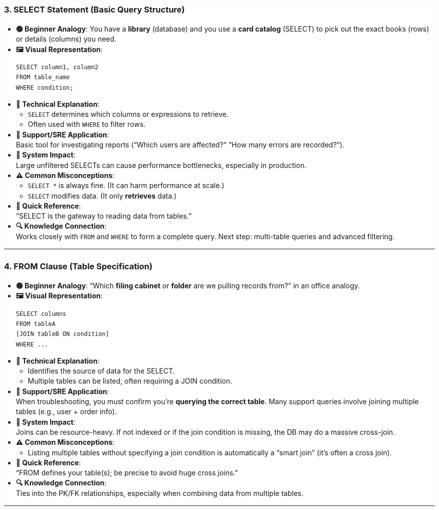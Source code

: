 
### 3. **SELECT Statement** (Basic Query Structure)

- **🟢 Beginner Analogy**: You have a **library** (database) and you use a **card catalog** (SELECT) to pick out the exact books (rows) or details (columns) you need.
- **🖼️ Visual Representation**:
  ```
  SELECT column1, column2
  FROM table_name
  WHERE condition;
  ```
- **🔬 Technical Explanation**:  
  - `SELECT` determines which columns or expressions to retrieve.  
  - Often used with `WHERE` to filter rows.
- **💼 Support/SRE Application**:  
  Basic tool for investigating reports (“Which users are affected?” “How many errors are recorded?”).
- **🔄 System Impact**:  
  Large unfiltered SELECTs can cause performance bottlenecks, especially in production.
- **⚠️ Common Misconceptions**:  
  - `SELECT *` is always fine. (It can harm performance at scale.)
  - `SELECT` modifies data. (It only **retrieves** data.)
- **📝 Quick Reference**:  
  “SELECT is the gateway to reading data from tables.”
- **🔍 Knowledge Connection**:  
  Works closely with `FROM` and `WHERE` to form a complete query. Next step: multi-table queries and advanced filtering.

---

### 4. **FROM Clause** (Table Specification)

- **🟢 Beginner Analogy**: “Which **filing cabinet** or **folder** are we pulling records from?” in an office analogy.
- **🖼️ Visual Representation**:
  ```
  SELECT columns
  FROM tableA
  [JOIN tableB ON condition]
  WHERE ...
  ```
- **🔬 Technical Explanation**:  
  - Identifies the source of data for the SELECT.  
  - Multiple tables can be listed, often requiring a JOIN condition.
- **💼 Support/SRE Application**:  
  When troubleshooting, you must confirm you’re **querying the correct table**. Many support queries involve joining multiple tables (e.g., user + order info).
- **🔄 System Impact**:  
  Joins can be resource-heavy. If not indexed or if the join condition is missing, the DB may do a massive cross-join.
- **⚠️ Common Misconceptions**:  
  - Listing multiple tables without specifying a join condition is automatically a “smart join” (it’s often a cross join).
- **📝 Quick Reference**:  
  “FROM defines your table(s); be precise to avoid huge cross joins.”
- **🔍 Knowledge Connection**:  
  Ties into the PK/FK relationships, especially when combining data from multiple tables.

---